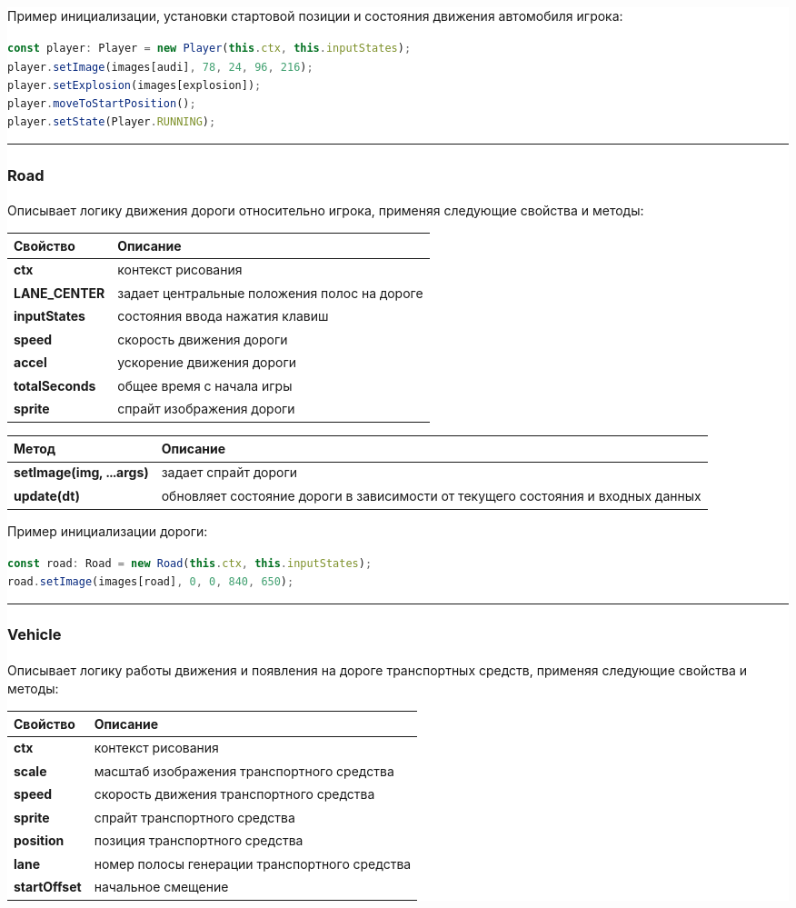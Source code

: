 Пример инициализации, установки стартовой позиции и состояния движения автомобиля игрока:

```typescript
const player: Player = new Player(this.ctx, this.inputStates);
player.setImage(images[audi], 78, 24, 96, 216);
player.setExplosion(images[explosion]);
player.moveToStartPosition();
player.setState(Player.RUNNING);
```

---

### Road

Описывает логику движения дороги относительно игрока, применяя следующие свойства и методы:

| Свойство         | Описание                                     |
|:-----------------|:---------------------------------------------|
| **ctx**          | контекст рисования                           |
| **LANE_CENTER**  | задает центральные положения полос на дороге |
| **inputStates**  | состояния ввода нажатия клавиш               |
| **speed**        | скорость движения дороги                     |
| **accel**        | ускорение движения дороги                    |
| **totalSeconds** | общее время с начала игры                    |
| **sprite**       | спрайт изображения дороги                    |

| Метод                      | Описание                                                                        |
|:---------------------------|:--------------------------------------------------------------------------------|
| **setImage(img, ...args)** | задает спрайт дороги                                                            |
| **update(dt)**             | обновляет состояние дороги в зависимости от текущего состояния и входных данных |

Пример инициализации дороги:

```typescript
const road: Road = new Road(this.ctx, this.inputStates);
road.setImage(images[road], 0, 0, 840, 650);
```

---

### Vehicle

Описывает логику работы движения и появления на дороге транспортных средств, применяя следующие свойства и методы:

| Свойство        | Описание                                      |
|:----------------|:----------------------------------------------|
| **ctx**         | контекст рисования                            |
| **scale**       | масштаб изображения транспортного средства    |
| **speed**       | скорость движения транспортного средства      |
| **sprite**      | спрайт транспортного средства                 |
| **position**    | позиция транспортного средства                |
| **lane**        | номер полосы генерации транспортного средства |
| **startOffset** | начальное смещение                            |
